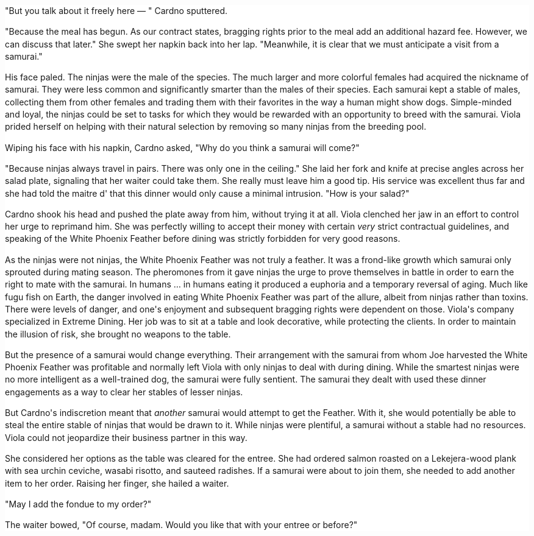 "But you talk about it freely here — " Cardno sputtered.

"Because the meal has begun. As our contract states, bragging rights prior to the meal add an additional hazard fee. However, we can discuss that later." She swept her napkin back into her lap. "Meanwhile, it is clear that we must anticipate a visit from a samurai."

His face paled. The ninjas were the male of the species. The much larger and more colorful females had acquired the nickname of samurai. They were less common and significantly smarter than the males of their species. Each samurai kept a stable of males, collecting them from other females and trading them with their favorites in the way a human might show dogs. Simple-minded and loyal, the ninjas could be set to tasks for which they would be rewarded with an opportunity to breed with the samurai. Viola prided herself on helping with their natural selection by removing so many ninjas from the breeding pool.

Wiping his face with his napkin, Cardno asked, "Why do you think a samurai will come?"

"Because ninjas always travel in pairs. There was only one in the ceiling." She laid her fork and knife at precise angles across her salad plate, signaling that her waiter could take them. She really must leave him a good tip. His service was excellent thus far and she had told the maitre d' that this dinner would only cause a minimal intrusion. "How is your salad?"

Cardno shook his head and pushed the plate away from him, without trying it at all. Viola clenched her jaw in an effort to control her urge to reprimand him. She was perfectly willing to accept their money with certain _very_ strict contractual guidelines, and speaking of the White Phoenix Feather before dining was strictly forbidden for very good reasons.

As the ninjas were not ninjas, the White Phoenix Feather was not truly a feather. It was a frond-like growth which samurai only sprouted during mating season. The pheromones from it gave ninjas the urge to prove themselves in battle in order to earn the right to mate with the samurai. In humans … in humans eating it produced a euphoria and a temporary reversal of aging. Much like fugu fish on Earth, the danger involved in eating White Phoenix Feather was part of the allure, albeit from ninjas rather than toxins. There were levels of danger, and one's enjoyment and subsequent bragging rights were dependent on those. Viola's company specialized in Extreme Dining. Her job was to sit at a table and look decorative, while protecting the clients. In order to maintain the illusion of risk, she brought no weapons to the table.

But the presence of a samurai would change everything. Their arrangement with the samurai from whom Joe harvested the White Phoenix Feather was profitable and normally left Viola with only ninjas to deal with during dining. While the smartest ninjas were no more intelligent as a well-trained dog, the samurai were fully sentient. The samurai they dealt with used these dinner engagements as a way to clear her stables of lesser ninjas.

But Cardno's indiscretion meant that _another_ samurai would attempt to get the Feather. With it, she would potentially be able to steal the entire stable of ninjas that would be drawn to it. While ninjas were plentiful, a samurai without a stable had no resources. Viola could not jeopardize their business partner in this way.

She considered her options as the table was cleared for the entree. She had ordered salmon roasted on a Lekejera-wood plank with sea urchin ceviche, wasabi risotto, and sauteed radishes. If a samurai were about to join them, she needed to add another item to her order. Raising her finger, she hailed a waiter.

"May I add the fondue to my order?"

The waiter bowed, "Of course, madam. Would you like that with your entree or before?"
